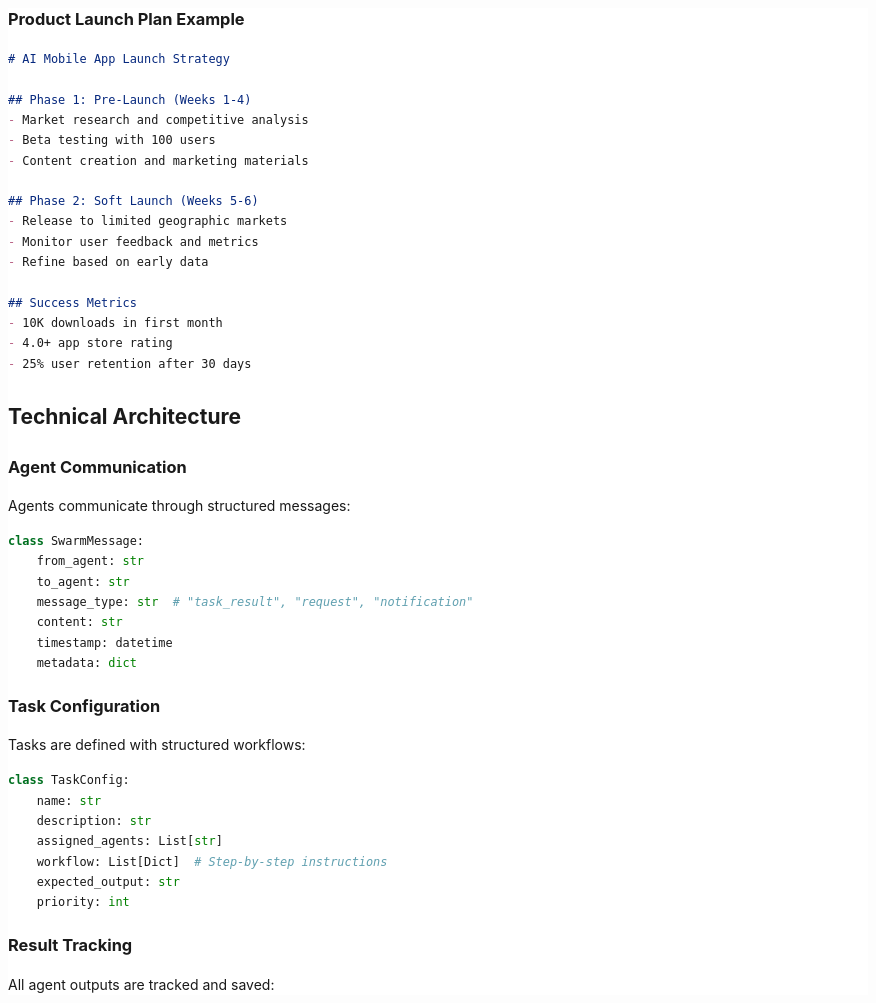 
### Product Launch Plan Example
```markdown
# AI Mobile App Launch Strategy

## Phase 1: Pre-Launch (Weeks 1-4)
- Market research and competitive analysis
- Beta testing with 100 users
- Content creation and marketing materials

## Phase 2: Soft Launch (Weeks 5-6)
- Release to limited geographic markets
- Monitor user feedback and metrics
- Refine based on early data

## Success Metrics
- 10K downloads in first month
- 4.0+ app store rating
- 25% user retention after 30 days
```

## Technical Architecture

### Agent Communication
Agents communicate through structured messages:

```python
class SwarmMessage:
    from_agent: str
    to_agent: str
    message_type: str  # "task_result", "request", "notification"
    content: str
    timestamp: datetime
    metadata: dict
```

### Task Configuration
Tasks are defined with structured workflows:

```python
class TaskConfig:
    name: str
    description: str
    assigned_agents: List[str]
    workflow: List[Dict]  # Step-by-step instructions
    expected_output: str
    priority: int
```

### Result Tracking
All agent outputs are tracked and saved:
